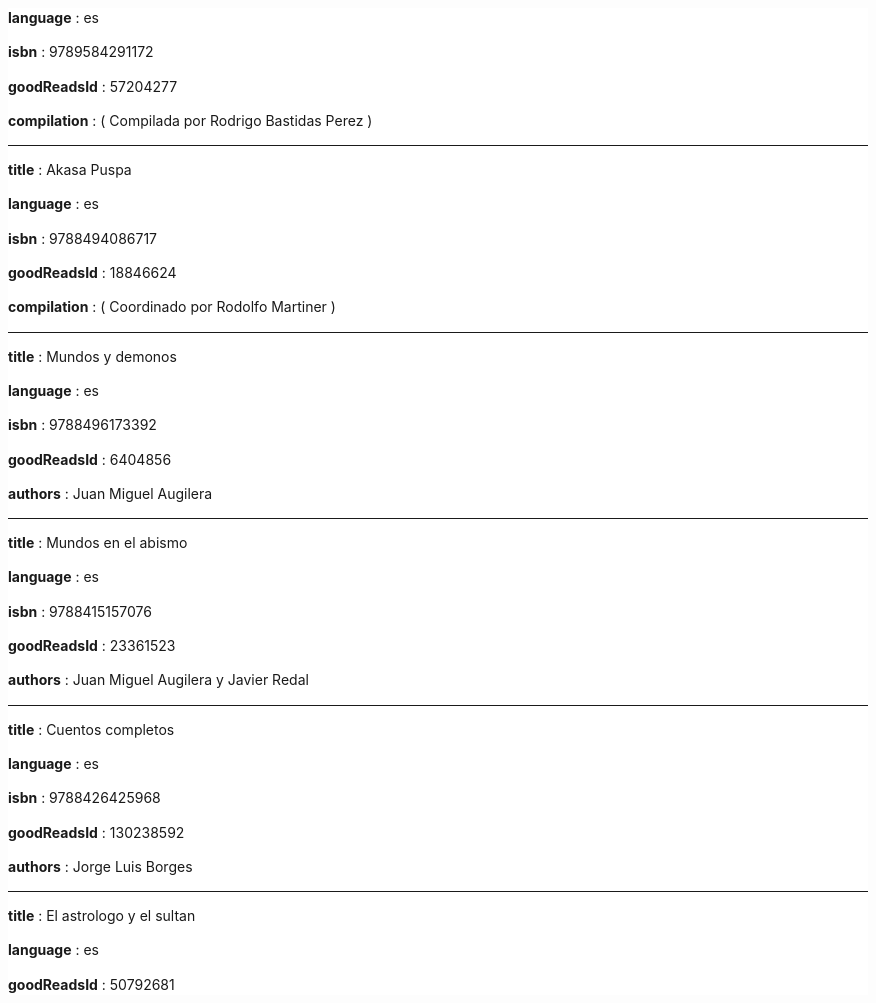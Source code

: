 **language** : es

**isbn** : 9789584291172

**goodReadsId** : 57204277

**compilation** : ( Compilada por Rodrigo Bastidas Perez )

---------

**title** : Akasa Puspa

**language** : es

**isbn** : 9788494086717

**goodReadsId** : 18846624

**compilation** : ( Coordinado por Rodolfo Martiner )

---------

**title** : Mundos y demonos

**language** : es

**isbn** : 9788496173392

**goodReadsId** : 6404856

**authors** : Juan Miguel Augilera

---------

**title** : Mundos en el abismo

**language** : es

**isbn** : 9788415157076

**goodReadsId** : 23361523

**authors** : Juan Miguel Augilera y Javier Redal

---------

**title** : Cuentos completos

**language** : es

**isbn** : 9788426425968

**goodReadsId** : 130238592

**authors** : Jorge Luis Borges

---------

**title** : El astrologo y el sultan

**language** : es

**goodReadsId** : 50792681
